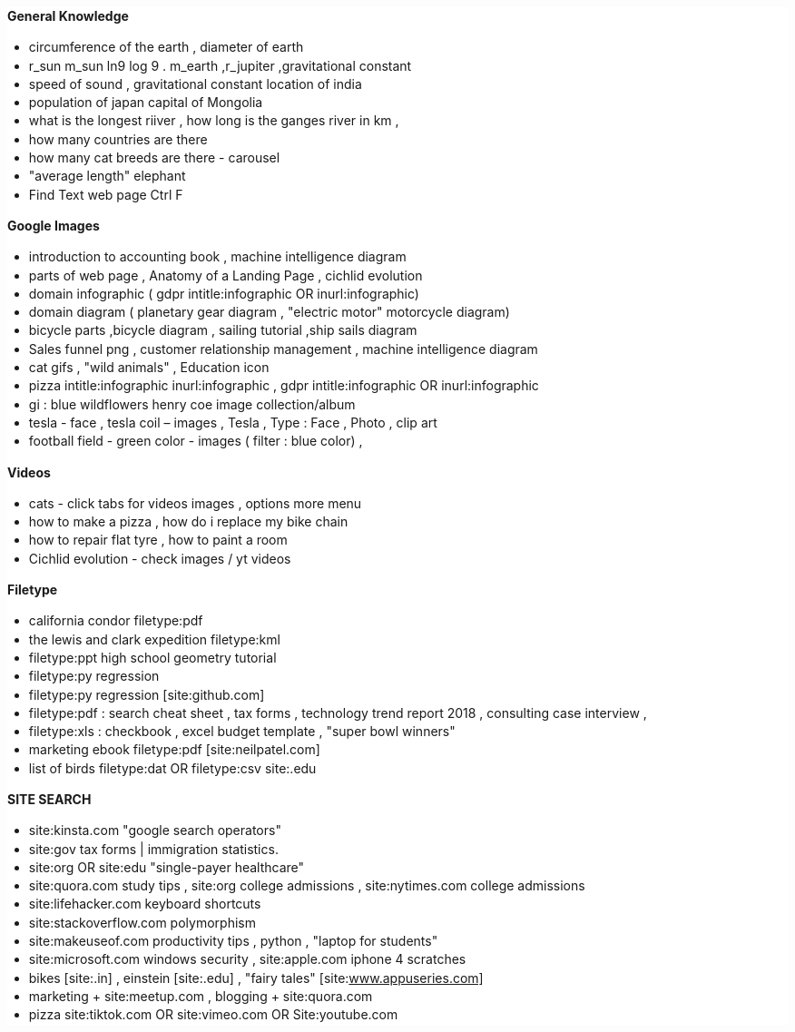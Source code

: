 **General Knowledge**
* circumference of the earth , diameter of earth
* r_sun m_sun ln9 log 9 . m_earth ,r_jupiter ,gravitational constant
* speed of sound , gravitational constant location of india
* population of japan capital of Mongolia
* what is the longest riiver , how long is the ganges river in km ,
* how many countries are there
* how many cat breeds are there - carousel
* "average length" elephant
* Find Text web page Ctrl F

**Google Images**
* introduction to accounting book , machine intelligence diagram
* parts of web page , Anatomy of a Landing Page , cichlid evolution
* domain infographic ( gdpr intitle:infographic OR inurl:infographic)
* domain diagram ( planetary gear diagram , "electric motor" motorcycle diagram)
* bicycle parts ,bicycle diagram , sailing tutorial ,ship sails diagram
* Sales funnel png , customer relationship management ,  machine intelligence diagram 
* cat gifs , "wild animals" , Education icon 
* pizza  intitle:infographic inurl:infographic , gdpr intitle:infographic OR inurl:infographic 
* gi : blue wildflowers henry coe image collection/album
* tesla - face , tesla coil – images , Tesla , Type : Face , Photo , clip art
* football field - green color - images ( filter : blue color) ,

**Videos**
* cats - click tabs for videos images , options more menu
* how to make a pizza , how do i replace my bike chain
* how to repair flat tyre , how to paint a room
* Cichlid evolution - check images / yt videos

**Filetype**
* california condor filetype:pdf
* the lewis and clark expedition filetype:kml
* filetype:ppt high school geometry tutorial
* filetype:py regression
* filetype:py regression [site:github.com]
* filetype:pdf : search cheat sheet , tax forms , technology trend report 2018 ,  consulting case interview ,
* filetype:xls : checkbook , excel budget template , "super bowl winners" 
* marketing ebook filetype:pdf [site:neilpatel.com]
* list of birds filetype:dat OR filetype:csv site:.edu

**SITE SEARCH**  
* site:kinsta.com "google search operators"  
* site:gov tax forms | immigration statistics.
* site:org OR site:edu "single-payer healthcare" 
* site:quora.com  study tips  , site:org college admissions , site:nytimes.com college admissions 
* site:lifehacker.com keyboard shortcuts 
* site:stackoverflow.com polymorphism 
* site:makeuseof.com  productivity tips , python  , "laptop for students" 
* site:microsoft.com windows security , site:apple.com iphone 4 scratches
* bikes [site:.in] ,  einstein [site:.edu] , "fairy tales" [site:www.appuseries.com]
* marketing + site:meetup.com  , blogging + site:quora.com
* pizza site:tiktok.com OR site:vimeo.com OR Site:youtube.com
